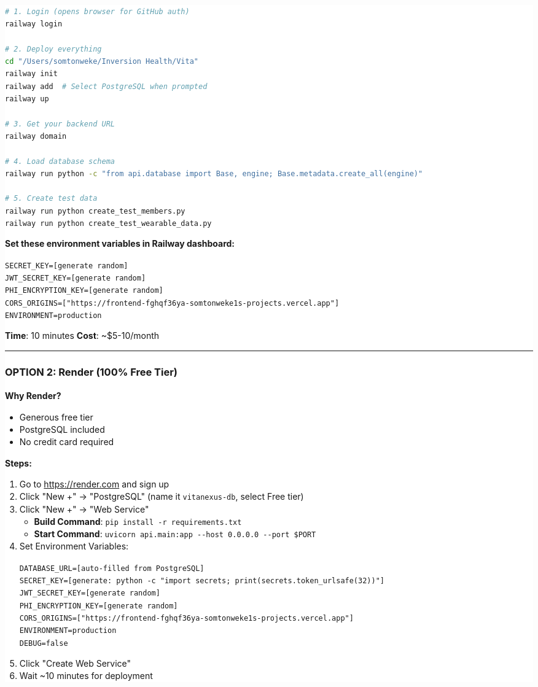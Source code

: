 ```bash
# 1. Login (opens browser for GitHub auth)
railway login

# 2. Deploy everything
cd "/Users/somtonweke/Inversion Health/Vita"
railway init
railway add  # Select PostgreSQL when prompted
railway up

# 3. Get your backend URL
railway domain

# 4. Load database schema
railway run python -c "from api.database import Base, engine; Base.metadata.create_all(engine)"

# 5. Create test data
railway run python create_test_members.py
railway run python create_test_wearable_data.py
```

**Set these environment variables in Railway dashboard:**
```
SECRET_KEY=[generate random]
JWT_SECRET_KEY=[generate random]
PHI_ENCRYPTION_KEY=[generate random]
CORS_ORIGINS=["https://frontend-fghqf36ya-somtonweke1s-projects.vercel.app"]
ENVIRONMENT=production
```

**Time**: 10 minutes
**Cost**: ~$5-10/month

---

### OPTION 2: Render (100% Free Tier)

**Why Render?**
- Generous free tier
- PostgreSQL included
- No credit card required

**Steps:**

1. Go to https://render.com and sign up
2. Click "New +" → "PostgreSQL" (name it `vitanexus-db`, select Free tier)
3. Click "New +" → "Web Service"
   - **Build Command**: `pip install -r requirements.txt`
   - **Start Command**: `uvicorn api.main:app --host 0.0.0.0 --port $PORT`
4. Set Environment Variables:
   ```
   DATABASE_URL=[auto-filled from PostgreSQL]
   SECRET_KEY=[generate: python -c "import secrets; print(secrets.token_urlsafe(32))"]
   JWT_SECRET_KEY=[generate random]
   PHI_ENCRYPTION_KEY=[generate random]
   CORS_ORIGINS=["https://frontend-fghqf36ya-somtonweke1s-projects.vercel.app"]
   ENVIRONMENT=production
   DEBUG=false
   ```
5. Click "Create Web Service"
6. Wait ~10 minutes for deployment
